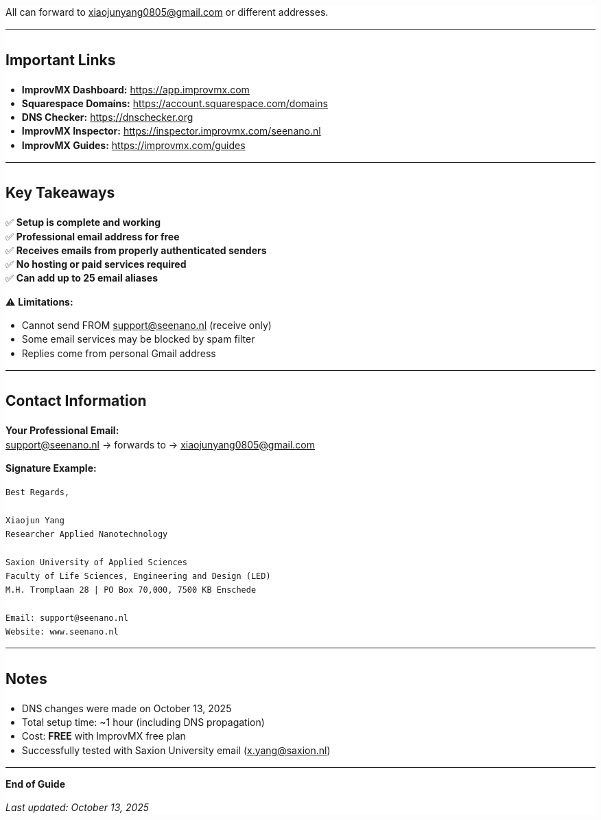 All can forward to xiaojunyang0805@gmail.com or different addresses.

---

## Important Links

- **ImprovMX Dashboard:** https://app.improvmx.com
- **Squarespace Domains:** https://account.squarespace.com/domains
- **DNS Checker:** https://dnschecker.org
- **ImprovMX Inspector:** https://inspector.improvmx.com/seenano.nl
- **ImprovMX Guides:** https://improvmx.com/guides

---

## Key Takeaways

✅ **Setup is complete and working**  
✅ **Professional email address for free**  
✅ **Receives emails from properly authenticated senders**  
✅ **No hosting or paid services required**  
✅ **Can add up to 25 email aliases**

⚠️ **Limitations:**  
- Cannot send FROM support@seenano.nl (receive only)
- Some email services may be blocked by spam filter
- Replies come from personal Gmail address

---

## Contact Information

**Your Professional Email:**  
support@seenano.nl → forwards to → xiaojunyang0805@gmail.com

**Signature Example:**
```
Best Regards,

Xiaojun Yang
Researcher Applied Nanotechnology

Saxion University of Applied Sciences
Faculty of Life Sciences, Engineering and Design (LED)
M.H. Tromplaan 28 | PO Box 70,000, 7500 KB Enschede

Email: support@seenano.nl
Website: www.seenano.nl
```

---

## Notes

- DNS changes were made on October 13, 2025
- Total setup time: ~1 hour (including DNS propagation)
- Cost: **FREE** with ImprovMX free plan
- Successfully tested with Saxion University email (x.yang@saxion.nl)

---

**End of Guide**

*Last updated: October 13, 2025*

